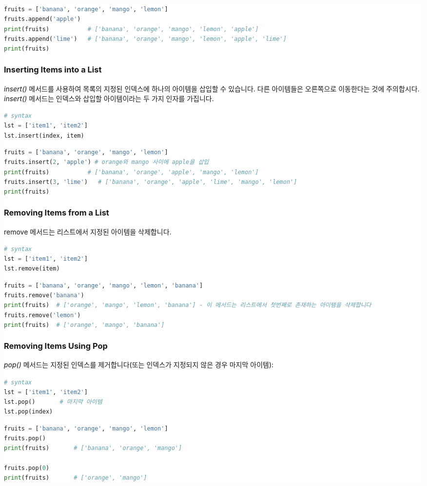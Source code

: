 ```py
fruits = ['banana', 'orange', 'mango', 'lemon']
fruits.append('apple')
print(fruits)           # ['banana', 'orange', 'mango', 'lemon', 'apple']
fruits.append('lime')   # ['banana', 'orange', 'mango', 'lemon', 'apple', 'lime']
print(fruits)
```

### Inserting Items into a List

*insert()* 메서드를 사용하여 목록의 지정된 인덱스에 하나의 아이템을 삽입할 수 있습니다. 다른 아이템들은 오른쪽으로 이동한다는 것에 주의합시다. *insert()* 메서드는 인덱스와 삽입할 아이템이라는 두 가지 인자를 가집니다.

```py
# syntax
lst = ['item1', 'item2']
lst.insert(index, item)
```

```py
fruits = ['banana', 'orange', 'mango', 'lemon']
fruits.insert(2, 'apple') # orange와 mango 사이에 apple을 삽입
print(fruits)           # ['banana', 'orange', 'apple', 'mango', 'lemon']
fruits.insert(3, 'lime')   # ['banana', 'orange', 'apple', 'lime', 'mango', 'lemon']
print(fruits)
```

### Removing Items from a List

remove 메서드는 리스트에서 지정된 아이템을 삭제합니다.

```py
# syntax
lst = ['item1', 'item2']
lst.remove(item)
```

```py
fruits = ['banana', 'orange', 'mango', 'lemon', 'banana']
fruits.remove('banana')
print(fruits)  # ['orange', 'mango', 'lemon', 'banana'] - 이 메서드는 리스트에서 첫번째로 존재하는 아이템을 삭제합니다
fruits.remove('lemon')
print(fruits)  # ['orange', 'mango', 'banana']
```

### Removing Items Using Pop

*pop()* 메서드는 지정된 인덱스를 제거합니다(또는 인덱스가 지정되지 않은 경우 마지막 아이템):

```py
# syntax
lst = ['item1', 'item2']
lst.pop()       # 마지막 아이템
lst.pop(index)
```

```py
fruits = ['banana', 'orange', 'mango', 'lemon']
fruits.pop()
print(fruits)       # ['banana', 'orange', 'mango']

fruits.pop(0)
print(fruits)       # ['orange', 'mango']
```
